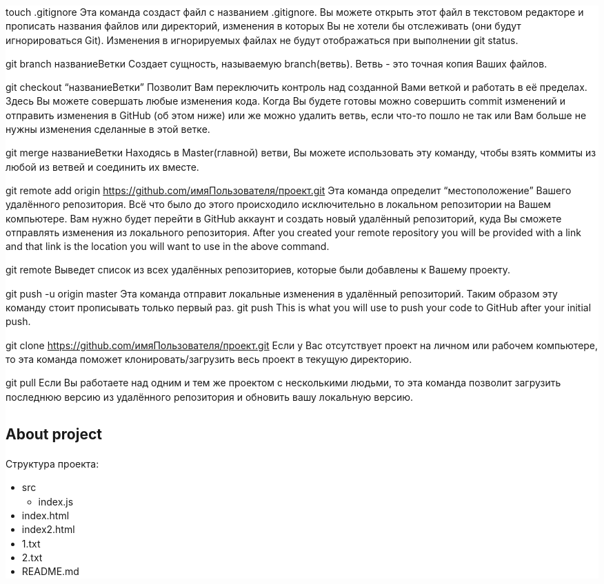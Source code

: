touch .gitignore
Эта команда создаст файл с названием .gitignore. Вы можете открыть этот файл в текстовом редакторе и прописать названия файлов или директорий, изменения в которых Вы не хотели бы отслеживать (они будут игнорироваться Git). Изменения в игнорируемых файлах не будут отображаться при выполнении git status.

git branch названиеВетки
Создает сущность, называемую branch(ветвь). Ветвь - это точная копия Ваших файлов.

git checkout “названиеВетки”
Позволит Вам переключить контроль над созданной Вами веткой и работать в её пределах. Здесь Вы можете совершать любые изменения кода. Когда Вы будете готовы можно совершить commit изменений и отправить изменения в GitHub (об этом ниже) или же можно удалить ветвь, если что-то пошло не так или Вам больше не нужны изменения сделанные в этой ветке.

git merge названиеВетки
Находясь в Master(главной) ветви, Вы можете использовать эту команду, чтобы взять коммиты из любой из ветвей и соединить их вместе.

git remote add origin https://github.com/имяПользователя/проект.git
Эта команда определит “местоположение” Вашего удалённого репозитория. Всё что было до этого происходило исключительно в локальном репозитории на Вашем компьютере. Вам нужно будет перейти в GitHub аккаунт и создать новый удалённый репозиторий, куда Вы сможете отправлять изменения из локального репозитория. After you created your remote repository you will be provided with a link and that link is the location you will want to use in the above command.

git remote
Выведет список из всех удалённых репозиториев, которые были добавлены к Вашему проекту.

git push -u origin master
Эта команда отправит локальные изменения в удалённый репозиторий. Таким образом эту команду стоит прописывать только первый раз.
git push
This is what you will use to push your code to GitHub after your initial push.

git clone https://github.com/имяПользователя/проект.git
Если у Вас отсутствует проект на личном или рабочем компьютере, то эта команда поможет клонировать/загрузить весь проект в текущую директорию.

git pull
Если Вы работаете над одним и тем же проектом с несколькими людьми, то эта команда позволит загрузить последнюю версию из удалённого репозитория и обновить вашу локальную версию.

<h2>About project</h2>
Структура проекта:
<ul>
<li>src
<ul><li>index.js</li></ul>
<li>index.html</li>
<li>index2.html</li>
<li>1.txt</li>
<li>2.txt</li>
<li>README.md</li>
</ul>
